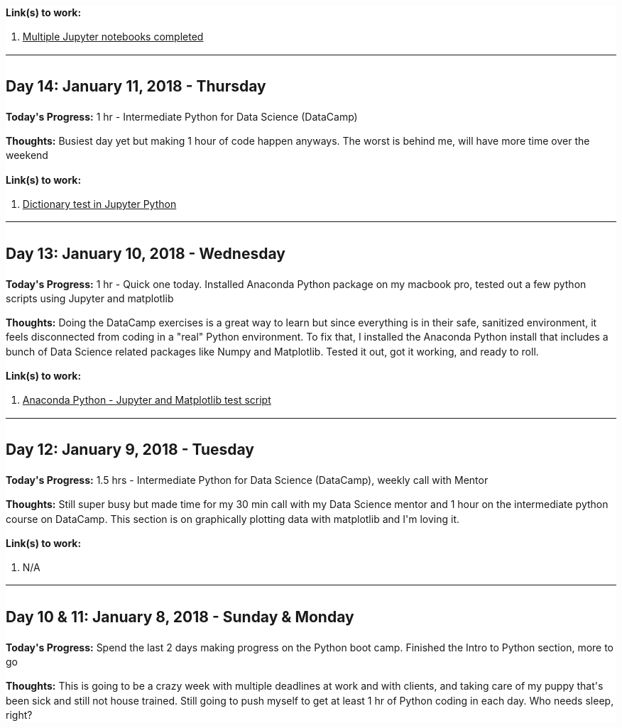 **Link(s) to work:**
1. [Multiple Jupyter notebooks completed](https://github.com/BrianLeip/Data-Science-Intensive-Springboard/commit/e41ccd7ce6ada04f7a78e8b3dce87fd666c95fdc)
---

## Day 14: January 11, 2018 - Thursday
**Today's Progress:**  1 hr - Intermediate Python for Data Science (DataCamp)

**Thoughts:**  Busiest day yet but making 1 hour of code happen anyways.  The worst is behind me, will have more time over the weekend

**Link(s) to work:**
1. [Dictionary test in Jupyter Python](https://github.com/BrianLeip/Data-Science-Intensive-Springboard/blob/master/Ch%202/Dictionary%2Btest.py)
---

## Day 13: January 10, 2018 - Wednesday
**Today's Progress:**  1 hr - Quick one today.  Installed Anaconda Python package on my macbook pro, tested out a few python scripts using Jupyter and matplotlib

**Thoughts:**  Doing the DataCamp exercises is a great way to learn but since everything is in their safe, sanitized environment, it feels disconnected from coding in a "real" Python environment.  To fix that, I installed the Anaconda Python install that includes a bunch of Data Science related packages like Numpy and Matplotlib.  Tested it out, got it working, and ready to roll.

**Link(s) to work:**
1. [Anaconda Python - Jupyter and Matplotlib test script](https://github.com/BrianLeip/Data-Science-Intensive-Springboard/blob/e5b661c3b92ffa77fb115015690e5eda8b55cbce/Ch%202/Jupyter%20and%20Matplotlib%20test.py)
---

## Day 12: January 9, 2018 - Tuesday
**Today's Progress:**  1.5 hrs - Intermediate Python for Data Science (DataCamp), weekly call with Mentor

**Thoughts:**  Still super busy but made time for my 30 min call with my Data Science mentor and 1 hour on the intermediate python course on DataCamp.  This section is on graphically plotting data with matplotlib and I'm loving it.

**Link(s) to work:**
1. N/A
---

## Day 10 & 11: January 8, 2018 - Sunday & Monday
**Today's Progress:**  Spend the last 2 days making progress on the Python boot camp.  Finished the Intro to Python section, more to go

**Thoughts:**  This is going to be a crazy week with multiple deadlines at work and with clients, and taking care of my puppy that's been sick and still not house trained.  Still going to push myself to get at least 1 hr of Python coding in each day.  Who needs sleep, right?
